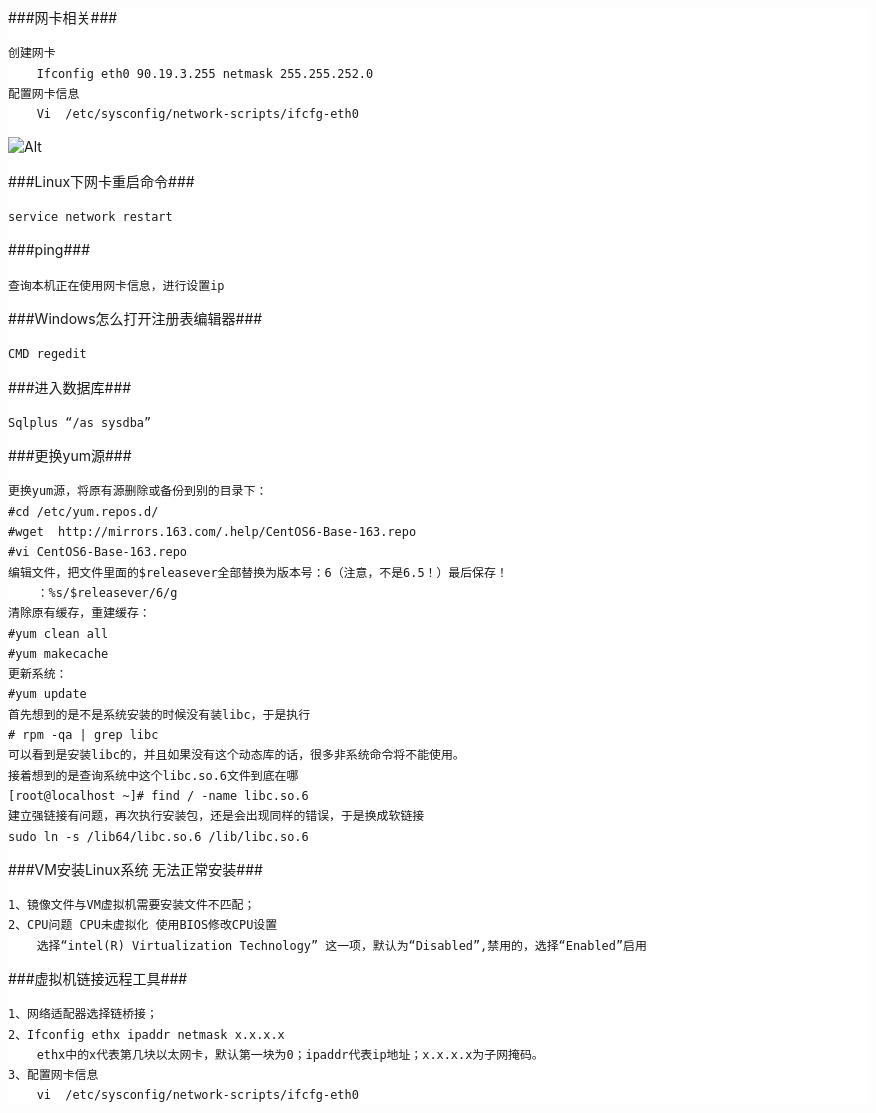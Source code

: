 
###网卡相关###

	创建网卡
		Ifconfig eth0 90.19.3.255 netmask 255.255.252.0
	配置网卡信息
		Vi  /etc/sysconfig/network-scripts/ifcfg-eth0
![Alt](http://m.qpic.cn/psc?/V53QLYoX4P3SjB2YFZdU2Xva9P0R06vD/TmEUgtj9EK6.7V8ajmQrEOi2ejd9xddqyOl6iBx8OPa3QB2Ll2avNlwNIQJyforxtRiPW96phokjH1OiigqnX6Ea3Ffwp7qBmJ6qSuMvq04!/b&bo=KgIdAQAAAAABFwQ!&rf=viewer_4)

###Linux下网卡重启命令###

	service network restart

###ping###

	查询本机正在使用网卡信息，进行设置ip

###Windows怎么打开注册表编辑器###

	CMD regedit

###进入数据库###

	Sqlplus “/as sysdba” 

###更换yum源###

	更换yum源，将原有源删除或备份到别的目录下：
	#cd /etc/yum.repos.d/
    #wget  http://mirrors.163.com/.help/CentOS6-Base-163.repo
	#vi CentOS6-Base-163.repo
	编辑文件，把文件里面的$releasever全部替换为版本号：6（注意，不是6.5！）最后保存！
		：%s/$releasever/6/g
	清除原有缓存，重建缓存： 
	#yum clean all 
	#yum makecache
	更新系统： 
	#yum update
	首先想到的是不是系统安装的时候没有装libc，于是执行
	# rpm -qa | grep libc
	可以看到是安装libc的，并且如果没有这个动态库的话，很多非系统命令将不能使用。
	接着想到的是查询系统中这个libc.so.6文件到底在哪
	[root@localhost ~]# find / -name libc.so.6
	建立强链接有问题，再次执行安装包，还是会出现同样的错误，于是换成软链接
	sudo ln -s /lib64/libc.so.6 /lib/libc.so.6

###VM安装Linux系统 无法正常安装###

	1、镜像文件与VM虚拟机需要安装文件不匹配；
	2、CPU问题 CPU未虚拟化 使用BIOS修改CPU设置
		选择“intel(R) Virtualization Technology” 这一项，默认为“Disabled”,禁用的，选择“Enabled”启用

###虚拟机链接远程工具###

	1、网络适配器选择链桥接；
	2、Ifconfig ethx ipaddr netmask x.x.x.x
		ethx中的x代表第几块以太网卡，默认第一块为0；ipaddr代表ip地址；x.x.x.x为子网掩码。
	3、配置网卡信息
		vi  /etc/sysconfig/network-scripts/ifcfg-eth0
